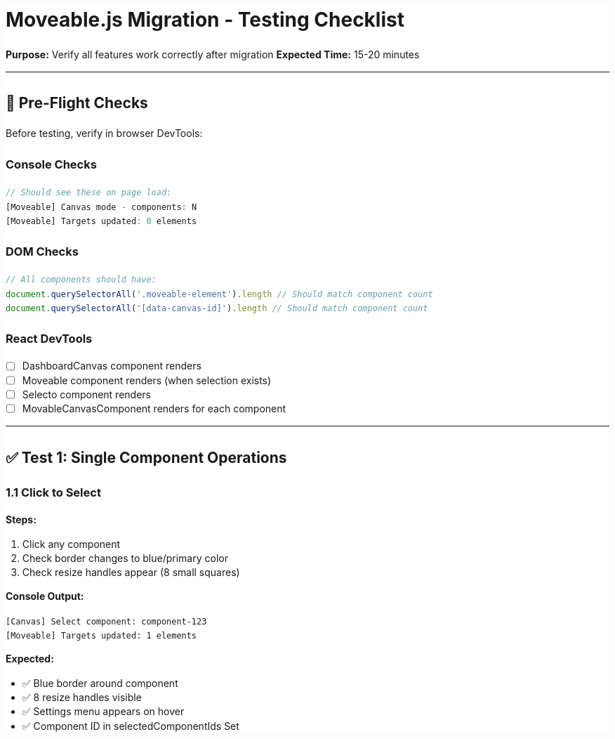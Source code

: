 # Moveable.js Migration - Testing Checklist

**Purpose:** Verify all features work correctly after migration
**Expected Time:** 15-20 minutes

---

## 🧪 Pre-Flight Checks

Before testing, verify in browser DevTools:

### Console Checks
```javascript
// Should see these on page load:
[Moveable] Canvas mode - components: N
[Moveable] Targets updated: 0 elements
```

### DOM Checks
```javascript
// All components should have:
document.querySelectorAll('.moveable-element').length // Should match component count
document.querySelectorAll('[data-canvas-id]').length // Should match component count
```

### React DevTools
- [ ] DashboardCanvas component renders
- [ ] Moveable component renders (when selection exists)
- [ ] Selecto component renders
- [ ] MovableCanvasComponent renders for each component

---

## ✅ Test 1: Single Component Operations

### 1.1 Click to Select
**Steps:**
1. Click any component
2. Check border changes to blue/primary color
3. Check resize handles appear (8 small squares)

**Console Output:**
```
[Canvas] Select component: component-123
[Moveable] Targets updated: 1 elements
```

**Expected:**
- ✅ Blue border around component
- ✅ 8 resize handles visible
- ✅ Settings menu appears on hover
- ✅ Component ID in selectedComponentIds Set
